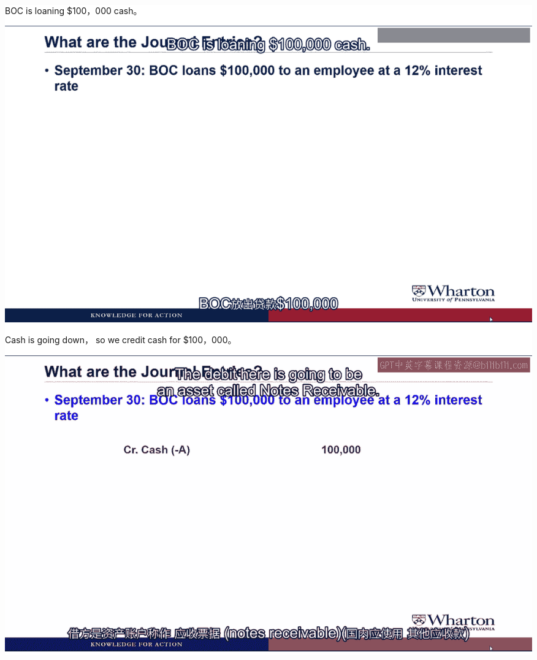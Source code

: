 BOC is loaning $100，000 cash。

![](img/0cb4563a448c3b7fe3ca79d0a6ac2642_18.png)

Cash is going down， so we credit cash for $100，000。

![](img/0cb4563a448c3b7fe3ca79d0a6ac2642_20.png)
